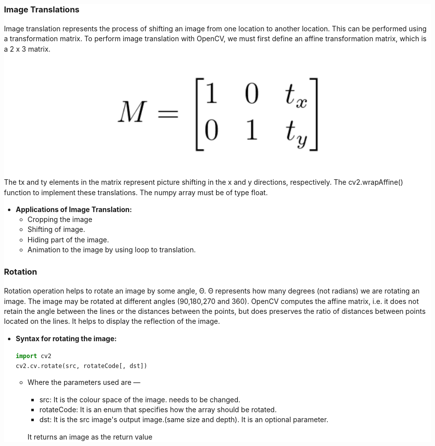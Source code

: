 ### Image Translations

Image translation represents the process of shifting an image from one location to another location. This can be performed using a transformation matrix. To perform image translation with OpenCV, we must first define an affine transformation matrix, which is a 2 x 3 matrix.

![images/matrix.png](images/matrix.png)

The tx and ty elements in the matrix represent picture shifting in the x and y directions, respectively. The cv2.wrapAffine() function to implement these translations. The numpy array must be of type float.

- **Applications of Image Translation:**
    - Cropping the image
    - Shifting of image.
    - Hiding part of the image.
    - Animation to the image by using loop to translation.

### Rotation

Rotation operation helps to rotate an image by some angle, Θ. Θ represents how many degrees (not radians) we are rotating an image. The image may be rotated at different angles (90,180,270 and 360). OpenCV computes the affine matrix, i.e. it does not retain the angle between the lines or the distances between the points, but does preserves the ratio of distances between points located on the lines. It helps to display the reflection of the image.

- **Syntax for rotating the image:**

    ```python
    import cv2
    cv2.cv.rotate(src, rotateCode[, dst])
    ```

    - Where the parameters used are —
        - src: It is the colour space of the image. needs to be changed.
        - rotateCode: It is an enum that specifies how the array should be rotated.
        - dst: It is the src image's output image.(same size and depth). It is an optional parameter.

        It returns an image as the return value
